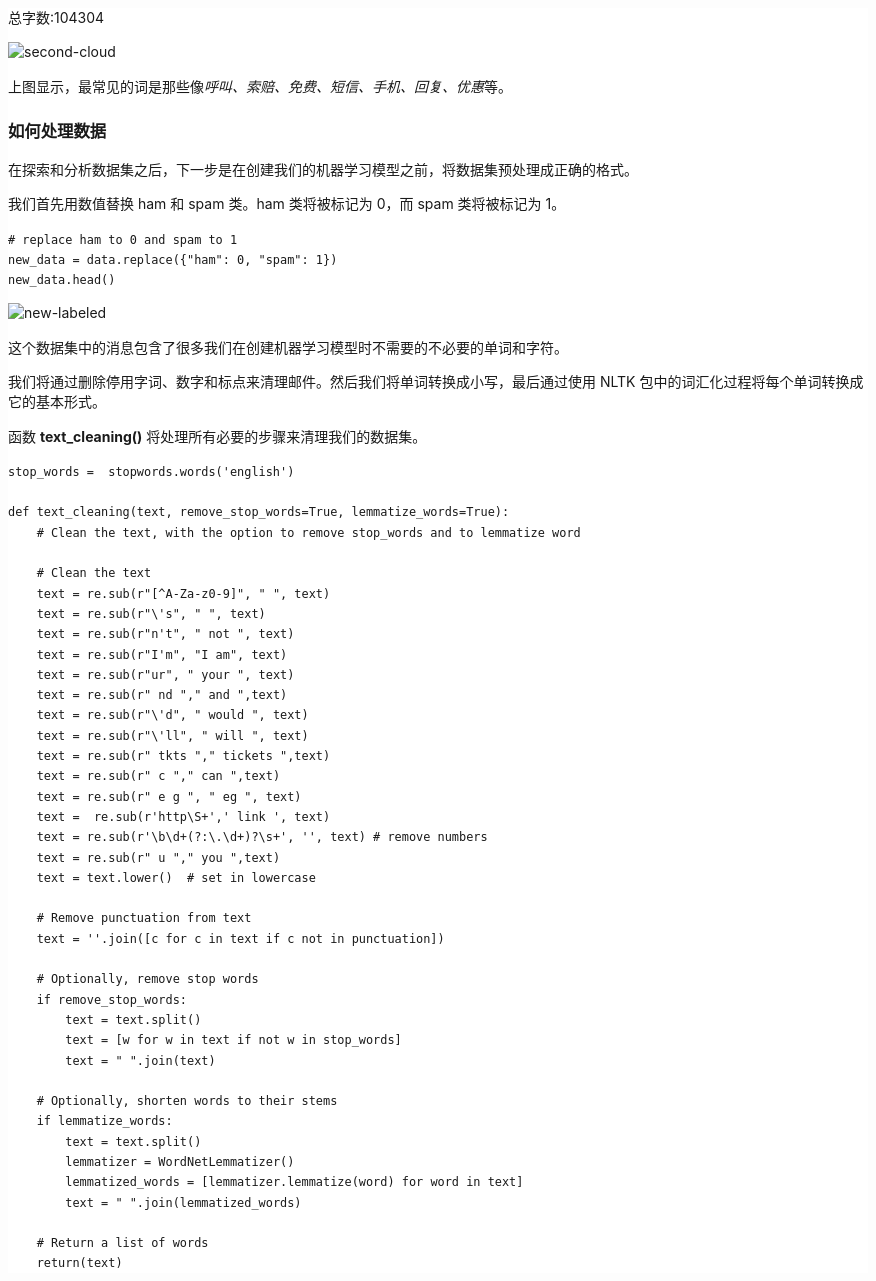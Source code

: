 总字数:104304

![second-cloud](img/a0c6c8c5cc9c7ef116c6506ea40a391d.png)

上图显示，最常见的词是那些像*呼叫、索赔、免费、短信、手机、回复、优惠*等。

### 如何处理数据

在探索和分析数据集之后，下一步是在创建我们的机器学习模型之前，将数据集预处理成正确的格式。

我们首先用数值替换 ham 和 spam 类。ham 类将被标记为 0，而 spam 类将被标记为 1。

```
# replace ham to 0 and spam to 1
new_data = data.replace({"ham": 0, "spam": 1})
new_data.head()
```

![new-labeled](img/8051de9d63116942058aaea3e773e659.png)

这个数据集中的消息包含了很多我们在创建机器学习模型时不需要的不必要的单词和字符。

我们将通过删除停用字词、数字和标点来清理邮件。然后我们将单词转换成小写，最后通过使用 NLTK 包中的词汇化过程将每个单词转换成它的基本形式。

函数 **text_cleaning()** 将处理所有必要的步骤来清理我们的数据集。

```
stop_words =  stopwords.words('english')

def text_cleaning(text, remove_stop_words=True, lemmatize_words=True):
    # Clean the text, with the option to remove stop_words and to lemmatize word

    # Clean the text
    text = re.sub(r"[^A-Za-z0-9]", " ", text)
    text = re.sub(r"\'s", " ", text)
    text = re.sub(r"n't", " not ", text)
    text = re.sub(r"I'm", "I am", text)
    text = re.sub(r"ur", " your ", text)
    text = re.sub(r" nd "," and ",text)
    text = re.sub(r"\'d", " would ", text)
    text = re.sub(r"\'ll", " will ", text)
    text = re.sub(r" tkts "," tickets ",text)
    text = re.sub(r" c "," can ",text)
    text = re.sub(r" e g ", " eg ", text)
    text =  re.sub(r'http\S+',' link ', text)
    text = re.sub(r'\b\d+(?:\.\d+)?\s+', '', text) # remove numbers
    text = re.sub(r" u "," you ",text)
    text = text.lower()  # set in lowercase 

    # Remove punctuation from text
    text = ''.join([c for c in text if c not in punctuation])

    # Optionally, remove stop words
    if remove_stop_words:
        text = text.split()
        text = [w for w in text if not w in stop_words]
        text = " ".join(text)

    # Optionally, shorten words to their stems
    if lemmatize_words:
        text = text.split()
        lemmatizer = WordNetLemmatizer() 
        lemmatized_words = [lemmatizer.lemmatize(word) for word in text]
        text = " ".join(lemmatized_words)

    # Return a list of words
    return(text)
```